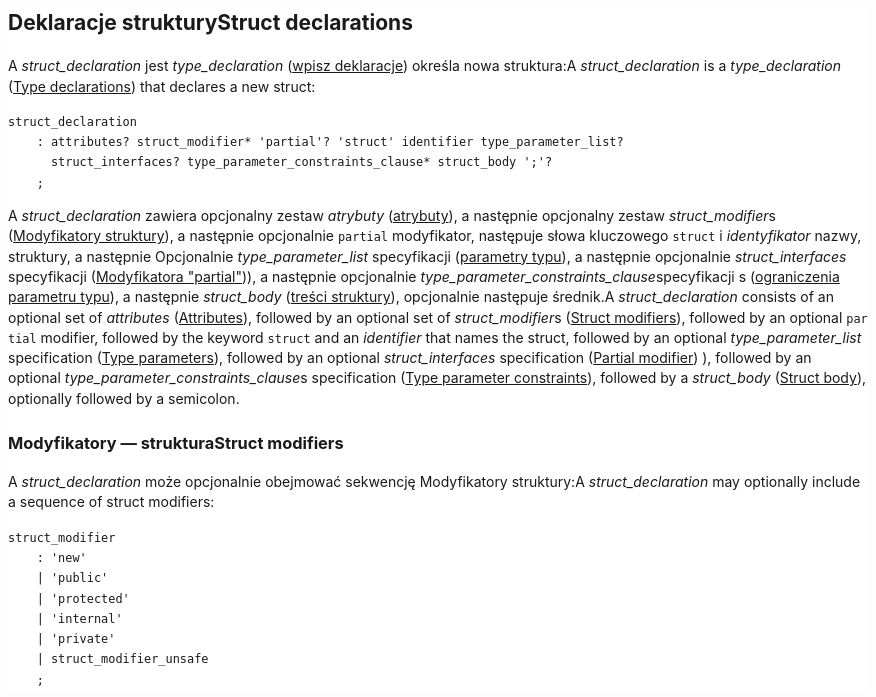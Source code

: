 ## <a name="struct-declarations"></a><span data-ttu-id="b7dfc-111">Deklaracje struktury</span><span class="sxs-lookup"><span data-stu-id="b7dfc-111">Struct declarations</span></span>

<span data-ttu-id="b7dfc-112">A *struct_declaration* jest *type_declaration* ([wpisz deklaracje](namespaces.md#type-declarations)) określa nowa struktura:</span><span class="sxs-lookup"><span data-stu-id="b7dfc-112">A *struct_declaration* is a *type_declaration* ([Type declarations](namespaces.md#type-declarations)) that declares a new struct:</span></span>

```antlr
struct_declaration
    : attributes? struct_modifier* 'partial'? 'struct' identifier type_parameter_list?
      struct_interfaces? type_parameter_constraints_clause* struct_body ';'?
    ;
```

<span data-ttu-id="b7dfc-113">A *struct_declaration* zawiera opcjonalny zestaw *atrybuty* ([atrybuty](attributes.md)), a następnie opcjonalny zestaw *struct_modifier*s ([Modyfikatory struktury](structs.md#struct-modifiers)), a następnie opcjonalnie `partial` modyfikator, następuje słowa kluczowego `struct` i *identyfikator* nazwy, struktury, a następnie Opcjonalnie *type_parameter_list* specyfikacji ([parametry typu](classes.md#type-parameters)), a następnie opcjonalnie *struct_interfaces* specyfikacji ([Modyfikatora "partial"](structs.md#partial-modifier))), a następnie opcjonalnie *type_parameter_constraints_clause*specyfikacji s ([ograniczenia parametru typu](classes.md#type-parameter-constraints)), a następnie *struct_body* ([treści struktury](structs.md#struct-body)), opcjonalnie następuje średnik.</span><span class="sxs-lookup"><span data-stu-id="b7dfc-113">A *struct_declaration* consists of an optional set of *attributes* ([Attributes](attributes.md)), followed by an optional set of *struct_modifier*s ([Struct modifiers](structs.md#struct-modifiers)), followed by an optional `partial` modifier, followed by the keyword `struct` and an *identifier* that names the struct, followed by an optional *type_parameter_list* specification ([Type parameters](classes.md#type-parameters)), followed by an optional *struct_interfaces* specification ([Partial modifier](structs.md#partial-modifier)) ), followed by an optional *type_parameter_constraints_clause*s specification ([Type parameter constraints](classes.md#type-parameter-constraints)), followed by a *struct_body* ([Struct body](structs.md#struct-body)), optionally followed by a semicolon.</span></span>

### <a name="struct-modifiers"></a><span data-ttu-id="b7dfc-114">Modyfikatory — struktura</span><span class="sxs-lookup"><span data-stu-id="b7dfc-114">Struct modifiers</span></span>

<span data-ttu-id="b7dfc-115">A *struct_declaration* może opcjonalnie obejmować sekwencję Modyfikatory struktury:</span><span class="sxs-lookup"><span data-stu-id="b7dfc-115">A *struct_declaration* may optionally include a sequence of struct modifiers:</span></span>

```antlr
struct_modifier
    : 'new'
    | 'public'
    | 'protected'
    | 'internal'
    | 'private'
    | struct_modifier_unsafe
    ;
```
